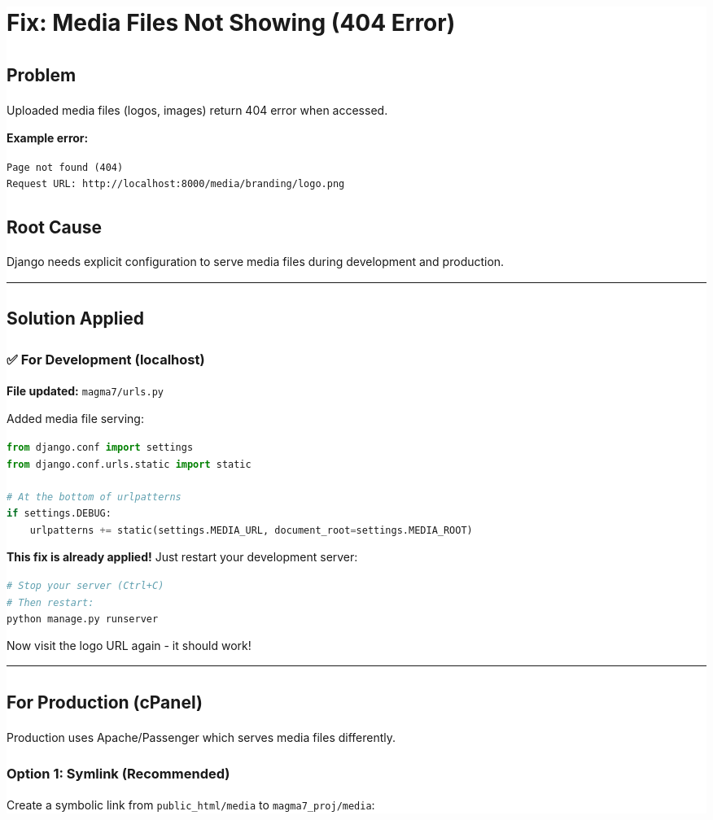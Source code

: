 # Fix: Media Files Not Showing (404 Error)

## Problem

Uploaded media files (logos, images) return 404 error when accessed.

**Example error:**
```
Page not found (404)
Request URL: http://localhost:8000/media/branding/logo.png
```

## Root Cause

Django needs explicit configuration to serve media files during development and production.

---

## Solution Applied

### ✅ For Development (localhost)

**File updated:** `magma7/urls.py`

Added media file serving:
```python
from django.conf import settings
from django.conf.urls.static import static

# At the bottom of urlpatterns
if settings.DEBUG:
    urlpatterns += static(settings.MEDIA_URL, document_root=settings.MEDIA_ROOT)
```

**This fix is already applied!** Just restart your development server:
```bash
# Stop your server (Ctrl+C)
# Then restart:
python manage.py runserver
```

Now visit the logo URL again - it should work!

---

## For Production (cPanel)

Production uses Apache/Passenger which serves media files differently.

### Option 1: Symlink (Recommended)

Create a symbolic link from `public_html/media` to `magma7_proj/media`:
